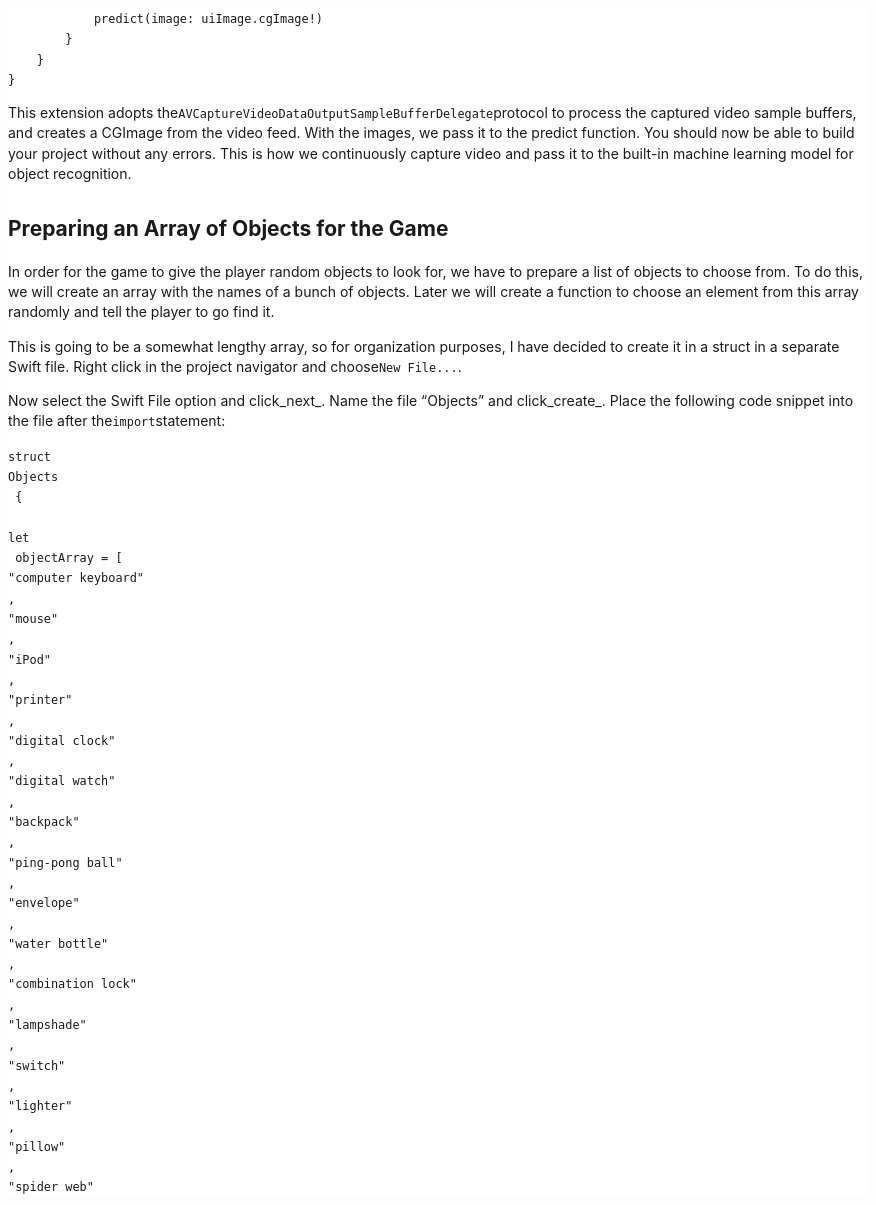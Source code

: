 ```
            predict(image: uiImage.cgImage!)
        }
    }
}

```

This extension adopts the`AVCaptureVideoDataOutputSampleBufferDelegate`protocol to process the captured video sample buffers, and creates a CGImage from the video feed. With the images, we pass it to the predict function. You should now be able to build your project without any errors. This is how we continuously capture video and pass it to the built-in machine learning model for object recognition.

## Preparing an Array of Objects for the Game

In order for the game to give the player random objects to look for, we have to prepare a list of objects to choose from. To do this, we will create an array with the names of a bunch of objects. Later we will create a function to choose an element from this array randomly and tell the player to go find it.

This is going to be a somewhat lengthy array, so for organization purposes, I have decided to create it in a struct in a separate Swift file. Right click in the project navigator and choose`New File...`.

Now select the Swift File option and click_next_. Name the file “Objects” and click_create_. Place the following code snippet into the file after the`import`statement:

```
struct
Objects
 {
    
let
 objectArray = [
"computer keyboard"
, 
"mouse"
, 
"iPod"
, 
"printer"
, 
"digital clock"
, 
"digital watch"
, 
"backpack"
, 
"ping-pong ball"
, 
"envelope"
, 
"water bottle"
, 
"combination lock"
, 
"lampshade"
, 
"switch"
, 
"lighter"
, 
"pillow"
, 
"spider web"
```